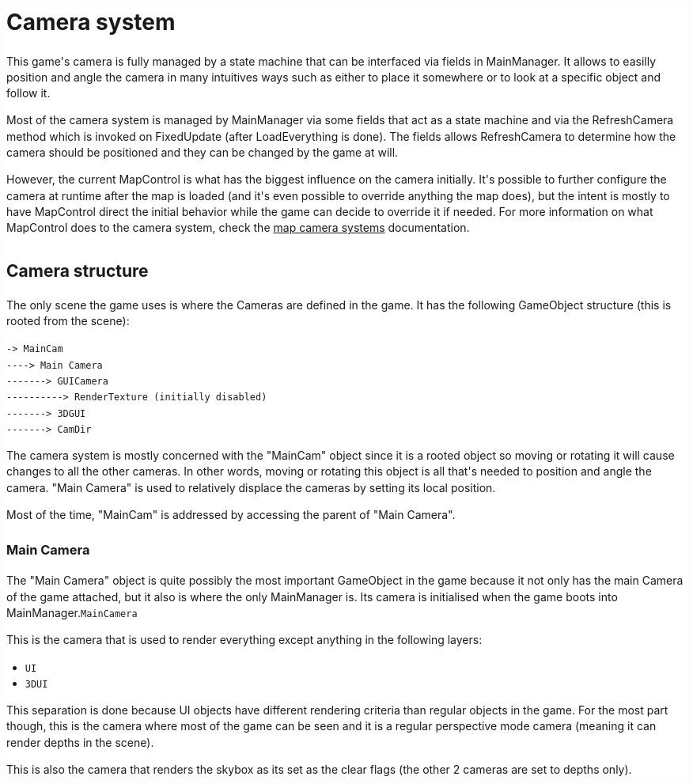 # Camera system
This game's camera is fully managed by a state machine that can be interfaced via fields in MainManager. It allows to easilly position and angle the camera in many intuitives ways such as either to place it somewhere or to look at a specific object and follow it.

Most of the camera system is managed by MainManager via some fields that act as a state machine and via the RefreshCamera method which is invoked on FixedUpdate (after LoadEverything is done). The fields allows RefreshCamera to determine how the camera should be positioned and they can be changed by the game at will.

However, the current MapControl is what has the biggest influence on the camera initially. It's possible to further configure the camera at runtime after the map is loaded (and it's even possible to override anything the map does), but the intent is mostly to have MapControl direct the initial behavior while the game can decide to override it if needed. For more information on what MapControl does to the camera system, check the [map camera systems](../MapControl/Camera%20system.md) documentation.

## Camera structure
The only scene the game uses is where the Cameras are defined in the game. It has the following GameObject structure (this is rooted from the scene):

```
-> MainCam
----> Main Camera
-------> GUICamera
----------> RenderTexture (initially disabled)
-------> 3DGUI
-------> CamDir
```

The camera system is mostly concerned with the "MainCam" object since it is a rooted object so moving or rotating it will cause changes to all the other cameras. In other words, moving or rotating this object is all that's needed to position and angle the camera. "Main Camera" is used to relatively displace the cameras by setting its local position.

Most of the time, "MainCam" is addressed by accessing the parent of "Main Camera".

### Main Camera
The "Main Camera" object is quite possibly the most important GameObject in the game because it not only has the main Camera of the game attached, but it also is where the only MainManager is. Its camera is initialised when the game boots into MainManager.`MainCamera`

This is the camera that is used to render everything except anything in the following layers:

- `UI`
- `3DUI`

This separation is done because UI objects have different rendering criteria than regular objects in the game. For the most part though, this is the camera where most of the game can be seen and it is a regular perspective mode camera (meaning it can render depths in the scene).

This is also the camera that renders the skybox as its set as the clear flags (the other 2 cameras are set to depths only).
